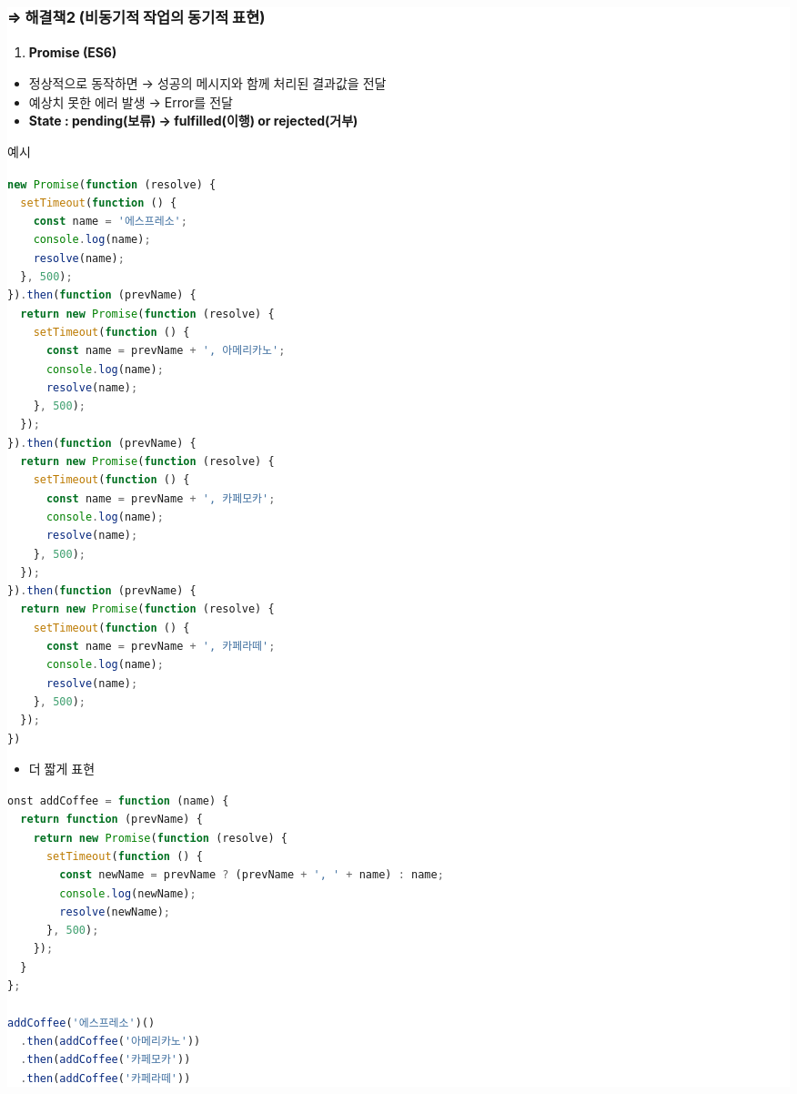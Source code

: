 ### ⇒ **해결책2 (비동기적 작업의 동기적 표현)**

1. **Promise (ES6)**
- 정상적으로 동작하면 → 성공의 메시지와 함께 처리된 결과값을 전달
- 예상치 못한 에러 발생 → Error를 전달
- **State : pending(보류) → fulfilled(이행) or rejected(거부)**

예시

```jsx
new Promise(function (resolve) {
  setTimeout(function () {
    const name = '에스프레소';
    console.log(name);
    resolve(name);
  }, 500);
}).then(function (prevName) {
  return new Promise(function (resolve) {
    setTimeout(function () {
      const name = prevName + ', 아메리카노';
      console.log(name);
      resolve(name);
    }, 500);
  });
}).then(function (prevName) {
  return new Promise(function (resolve) {
    setTimeout(function () {
      const name = prevName + ', 카페모카';
      console.log(name);
      resolve(name);
    }, 500);
  });
}).then(function (prevName) {
  return new Promise(function (resolve) {
    setTimeout(function () {
      const name = prevName + ', 카페라떼';
      console.log(name);
      resolve(name);
    }, 500);
  });
})
```

+ 더 짧게 표현

```jsx
onst addCoffee = function (name) {
  return function (prevName) {
    return new Promise(function (resolve) {
      setTimeout(function () {
        const newName = prevName ? (prevName + ', ' + name) : name;
        console.log(newName);
        resolve(newName);
      }, 500);
    });
  }
};

addCoffee('에스프레소')()
  .then(addCoffee('아메리카노'))
  .then(addCoffee('카페모카'))
  .then(addCoffee('카페라떼'))
```
